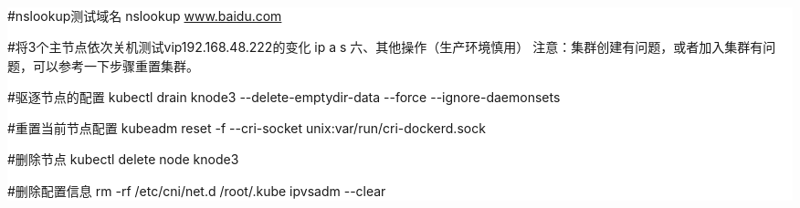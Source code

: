 
#nslookup测试域名
nslookup  www.baidu.com


#将3个主节点依次关机测试vip192.168.48.222的变化
ip a s
六、其他操作（生产环境慎用）
注意：集群创建有问题，或者加入集群有问题，可以参考一下步骤重置集群。

#驱逐节点的配置
kubectl drain knode3 --delete-emptydir-data --force --ignore-daemonsets 


#重置当前节点配置
kubeadm reset -f --cri-socket unix:var/run/cri-dockerd.sock


#删除节点
kubectl delete node knode3

#删除配置信息
rm -rf /etc/cni/net.d  /root/.kube
ipvsadm --clear
